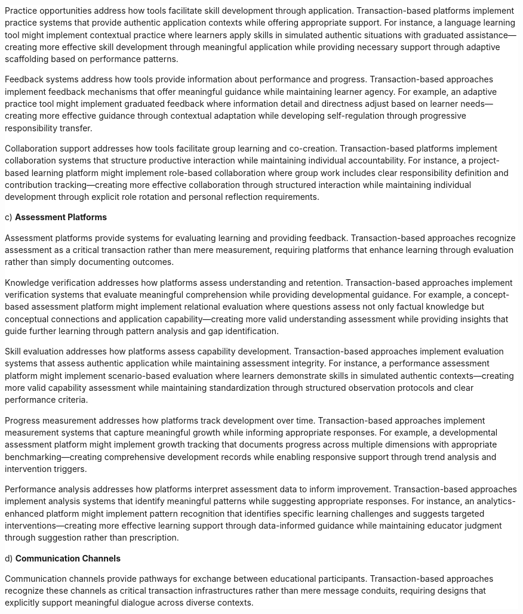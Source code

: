 Practice opportunities address how tools facilitate skill development through application. Transaction-based platforms implement practice systems that provide authentic application contexts while offering appropriate support. For instance, a language learning tool might implement contextual practice where learners apply skills in simulated authentic situations with graduated assistance—creating more effective skill development through meaningful application while providing necessary support through adaptive scaffolding based on performance patterns.

Feedback systems address how tools provide information about performance and progress. Transaction-based approaches implement feedback mechanisms that offer meaningful guidance while maintaining learner agency. For example, an adaptive practice tool might implement graduated feedback where information detail and directness adjust based on learner needs—creating more effective guidance through contextual adaptation while developing self-regulation through progressive responsibility transfer.

Collaboration support addresses how tools facilitate group learning and co-creation. Transaction-based platforms implement collaboration systems that structure productive interaction while maintaining individual accountability. For instance, a project-based learning platform might implement role-based collaboration where group work includes clear responsibility definition and contribution tracking—creating more effective collaboration through structured interaction while maintaining individual development through explicit role rotation and personal reflection requirements.

c) **Assessment Platforms**

Assessment platforms provide systems for evaluating learning and providing feedback. Transaction-based approaches recognize assessment as a critical transaction rather than mere measurement, requiring platforms that enhance learning through evaluation rather than simply documenting outcomes.

Knowledge verification addresses how platforms assess understanding and retention. Transaction-based approaches implement verification systems that evaluate meaningful comprehension while providing developmental guidance. For example, a concept-based assessment platform might implement relational evaluation where questions assess not only factual knowledge but conceptual connections and application capability—creating more valid understanding assessment while providing insights that guide further learning through pattern analysis and gap identification.

Skill evaluation addresses how platforms assess capability development. Transaction-based approaches implement evaluation systems that assess authentic application while maintaining assessment integrity. For instance, a performance assessment platform might implement scenario-based evaluation where learners demonstrate skills in simulated authentic contexts—creating more valid capability assessment while maintaining standardization through structured observation protocols and clear performance criteria.

Progress measurement addresses how platforms track development over time. Transaction-based approaches implement measurement systems that capture meaningful growth while informing appropriate responses. For example, a developmental assessment platform might implement growth tracking that documents progress across multiple dimensions with appropriate benchmarking—creating comprehensive development records while enabling responsive support through trend analysis and intervention triggers.

Performance analysis addresses how platforms interpret assessment data to inform improvement. Transaction-based approaches implement analysis systems that identify meaningful patterns while suggesting appropriate responses. For instance, an analytics-enhanced platform might implement pattern recognition that identifies specific learning challenges and suggests targeted interventions—creating more effective learning support through data-informed guidance while maintaining educator judgment through suggestion rather than prescription.

d) **Communication Channels**

Communication channels provide pathways for exchange between educational participants. Transaction-based approaches recognize these channels as critical transaction infrastructures rather than mere message conduits, requiring designs that explicitly support meaningful dialogue across diverse contexts.
